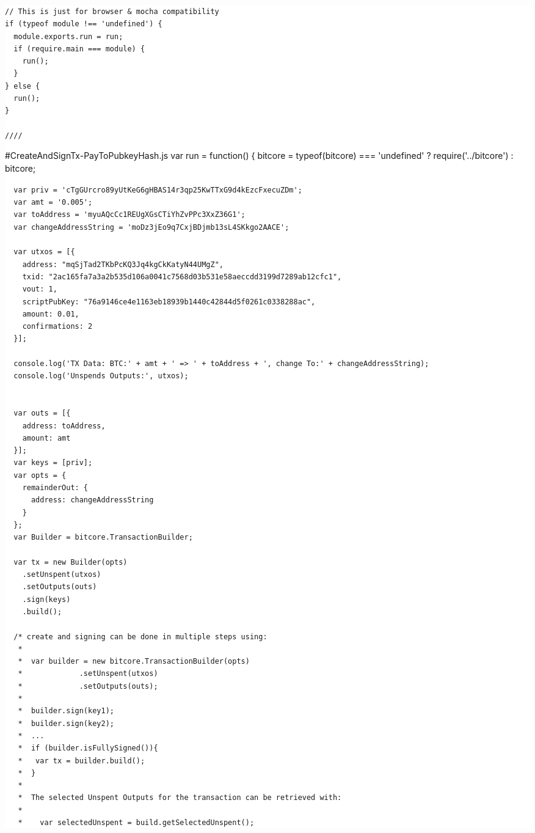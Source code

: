 	// This is just for browser & mocha compatibility
	if (typeof module !== 'undefined') {
	  module.exports.run = run;
	  if (require.main === module) {
	    run();
	  }
	} else {
	  run();
	}
	
	////
	
#CreateAndSignTx-PayToPubkeyHash.js
	var run = function() {
	  bitcore = typeof(bitcore) === 'undefined' ? require('../bitcore') : bitcore;
	
	  var priv = 'cTgGUrcro89yUtKeG6gHBAS14r3qp25KwTTxG9d4kEzcFxecuZDm';
	  var amt = '0.005';
	  var toAddress = 'myuAQcCc1REUgXGsCTiYhZvPPc3XxZ36G1';
	  var changeAddressString = 'moDz3jEo9q7CxjBDjmb13sL4SKkgo2AACE';
	
	  var utxos = [{
	    address: "mqSjTad2TKbPcKQ3Jq4kgCkKatyN44UMgZ",
	    txid: "2ac165fa7a3a2b535d106a0041c7568d03b531e58aeccdd3199d7289ab12cfc1",
	    vout: 1,
	    scriptPubKey: "76a9146ce4e1163eb18939b1440c42844d5f0261c0338288ac",
	    amount: 0.01,
	    confirmations: 2
	  }];
	
	  console.log('TX Data: BTC:' + amt + ' => ' + toAddress + ', change To:' + changeAddressString);
	  console.log('Unspends Outputs:', utxos);
	
	
	  var outs = [{
	    address: toAddress,
	    amount: amt
	  }];
	  var keys = [priv];
	  var opts = {
	    remainderOut: {
	      address: changeAddressString
	    }
	  };
	  var Builder = bitcore.TransactionBuilder;
	
	  var tx = new Builder(opts)
	    .setUnspent(utxos)
	    .setOutputs(outs)
	    .sign(keys)
	    .build();
	
	  /* create and signing can be done in multiple steps using:
	   *
	   *  var builder = new bitcore.TransactionBuilder(opts)
	   *             .setUnspent(utxos)
	   *             .setOutputs(outs);
	   *
	   *  builder.sign(key1);
	   *  builder.sign(key2);
	   *  ...
	   *  if (builder.isFullySigned()){
	   *   var tx = builder.build();
	   *  }
	   *
	   *  The selected Unspent Outputs for the transaction can be retrieved with:
	   *
	   *    var selectedUnspent = build.getSelectedUnspent();